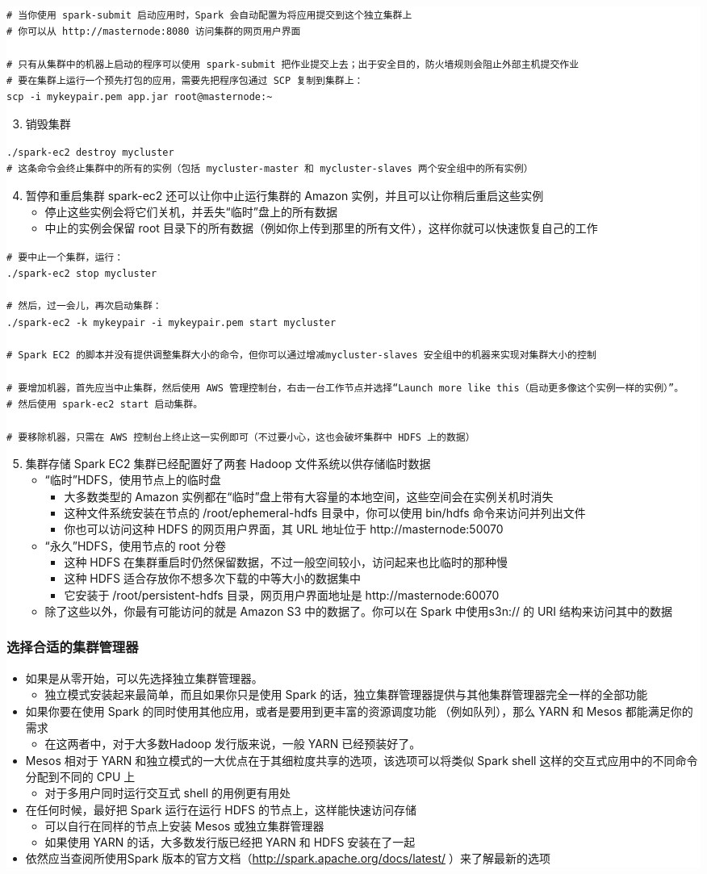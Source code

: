 ```
# 当你使用 spark-submit 启动应用时，Spark 会自动配置为将应用提交到这个独立集群上
# 你可以从 http://masternode:8080 访问集群的网页用户界面

# 只有从集群中的机器上启动的程序可以使用 spark-submit 把作业提交上去；出于安全目的，防火墙规则会阻止外部主机提交作业
# 要在集群上运行一个预先打包的应用，需要先把程序包通过 SCP 复制到集群上：
scp -i mykeypair.pem app.jar root@masternode:~
```
3. 销毁集群
```
./spark-ec2 destroy mycluster
# 这条命令会终止集群中的所有的实例（包括 mycluster-master 和 mycluster-slaves 两个安全组中的所有实例）
```
4. 暂停和重启集群
spark-ec2 还可以让你中止运行集群的 Amazon 实例，并且可以让你稍后重启这些实例
	- 停止这些实例会将它们关机，并丢失“临时”盘上的所有数据
	- 中止的实例会保留 root 目录下的所有数据（例如你上传到那里的所有文件），这样你就可以快速恢复自己的工作
```
# 要中止一个集群，运行：
./spark-ec2 stop mycluster

# 然后，过一会儿，再次启动集群：
./spark-ec2 -k mykeypair -i mykeypair.pem start mycluster

# Spark EC2 的脚本并没有提供调整集群大小的命令，但你可以通过增减mycluster-slaves 安全组中的机器来实现对集群大小的控制

# 要增加机器，首先应当中止集群，然后使用 AWS 管理控制台，右击一台工作节点并选择“Launch more like this（启动更多像这个实例一样的实例）”。
# 然后使用 spark-ec2 start 启动集群。

# 要移除机器，只需在 AWS 控制台上终止这一实例即可（不过要小心，这也会破坏集群中 HDFS 上的数据）
```
5. 集群存储
Spark EC2 集群已经配置好了两套 Hadoop 文件系统以供存储临时数据
	- “临时”HDFS，使用节点上的临时盘
		- 大多数类型的 Amazon 实例都在“临时”盘上带有大容量的本地空间，这些空间会在实例关机时消失
		- 这种文件系统安装在节点的 /root/ephemeral-hdfs 目录中，你可以使用 bin/hdfs 命令来访问并列出文件
		- 你也可以访问这种 HDFS 的网页用户界面，其 URL 地址位于 http://masternode:50070
	- “永久”HDFS，使用节点的 root 分卷
		- 这种 HDFS 在集群重启时仍然保留数据，不过一般空间较小，访问起来也比临时的那种慢
		- 这种 HDFS 适合存放你不想多次下载的中等大小的数据集中
		- 它安装于 /root/persistent-hdfs 目录，网页用户界面地址是 http://masternode:60070
	- 除了这些以外，你最有可能访问的就是 Amazon S3 中的数据了。你可以在 Spark 中使用s3n:// 的 URI 结构来访问其中的数据

### 选择合适的集群管理器
- 如果是从零开始，可以先选择独立集群管理器。
	- 独立模式安装起来最简单，而且如果你只是使用 Spark 的话，独立集群管理器提供与其他集群管理器完全一样的全部功能
- 如果你要在使用 Spark 的同时使用其他应用，或者是要用到更丰富的资源调度功能
（例如队列），那么 YARN 和 Mesos 都能满足你的需求
	- 在这两者中，对于大多数Hadoop 发行版来说，一般 YARN 已经预装好了。
- Mesos 相对于 YARN 和独立模式的一大优点在于其细粒度共享的选项，该选项可以将类似 Spark shell 这样的交互式应用中的不同命令分配到不同的 CPU 上
	- 对于多用户同时运行交互式 shell 的用例更有用处
- 在任何时候，最好把 Spark 运行在运行 HDFS 的节点上，这样能快速访问存储
	- 可以自行在同样的节点上安装 Mesos 或独立集群管理器
	- 如果使用 YARN 的话，大多数发行版已经把 YARN 和 HDFS 安装在了一起
- 依然应当查阅所使用Spark 版本的官方文档（http://spark.apache.org/docs/latest/ ）来了解最新的选项